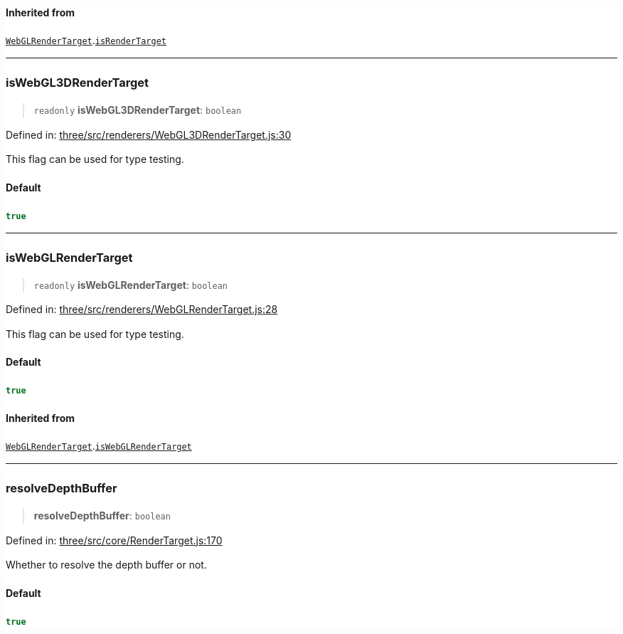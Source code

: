 #### Inherited from

[`WebGLRenderTarget`](/reference/three/classes/webglrendertarget/).[`isRenderTarget`](/reference/three/classes/webglrendertarget/#isrendertarget)

***

### isWebGL3DRenderTarget

> `readonly` **isWebGL3DRenderTarget**: `boolean`

Defined in: [three/src/renderers/WebGL3DRenderTarget.js:30](https://github.com/DefinitelyMaybe/three-i18n/blob/fa57b79433d1c349ffb23a78727299c8d4190136/three/src/renderers/WebGL3DRenderTarget.js#L30)

This flag can be used for type testing.

#### Default

```ts
true
```

***

### isWebGLRenderTarget

> `readonly` **isWebGLRenderTarget**: `boolean`

Defined in: [three/src/renderers/WebGLRenderTarget.js:28](https://github.com/DefinitelyMaybe/three-i18n/blob/fa57b79433d1c349ffb23a78727299c8d4190136/three/src/renderers/WebGLRenderTarget.js#L28)

This flag can be used for type testing.

#### Default

```ts
true
```

#### Inherited from

[`WebGLRenderTarget`](/reference/three/classes/webglrendertarget/).[`isWebGLRenderTarget`](/reference/three/classes/webglrendertarget/#iswebglrendertarget)

***

### resolveDepthBuffer

> **resolveDepthBuffer**: `boolean`

Defined in: [three/src/core/RenderTarget.js:170](https://github.com/DefinitelyMaybe/three-i18n/blob/fa57b79433d1c349ffb23a78727299c8d4190136/three/src/core/RenderTarget.js#L170)

Whether to resolve the depth buffer or not.

#### Default

```ts
true
```
